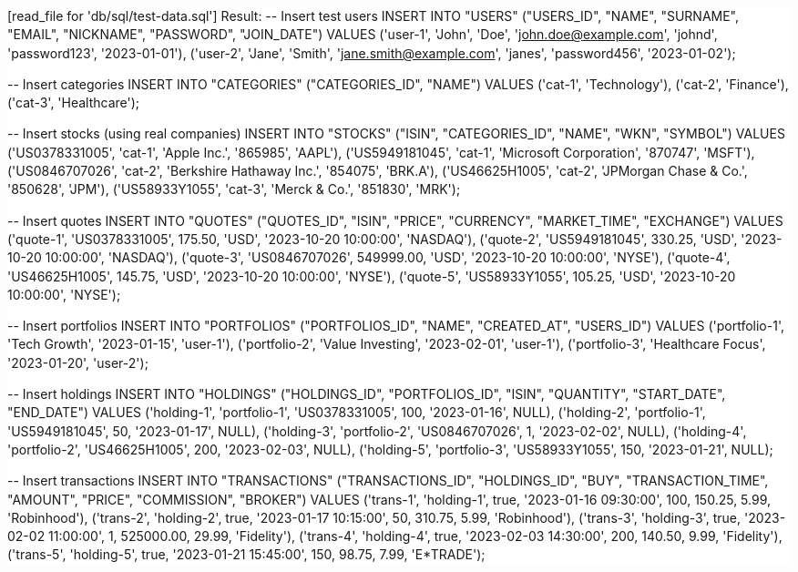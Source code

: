 [read_file for 'db/sql/test-data.sql'] Result:
-- Insert test users
INSERT INTO "USERS" ("USERS_ID", "NAME", "SURNAME", "EMAIL", "NICKNAME", "PASSWORD", "JOIN_DATE")
VALUES
  ('user-1', 'John', 'Doe', 'john.doe@example.com', 'johnd', 'password123', '2023-01-01'),
  ('user-2', 'Jane', 'Smith', 'jane.smith@example.com', 'janes', 'password456', '2023-01-02');

-- Insert categories
INSERT INTO "CATEGORIES" ("CATEGORIES_ID", "NAME")
VALUES
  ('cat-1', 'Technology'),
  ('cat-2', 'Finance'),
  ('cat-3', 'Healthcare');

-- Insert stocks (using real companies)
INSERT INTO "STOCKS" ("ISIN", "CATEGORIES_ID", "NAME", "WKN", "SYMBOL")
VALUES
  ('US0378331005', 'cat-1', 'Apple Inc.', '865985', 'AAPL'),
  ('US5949181045', 'cat-1', 'Microsoft Corporation', '870747', 'MSFT'),
  ('US0846707026', 'cat-2', 'Berkshire Hathaway Inc.', '854075', 'BRK.A'),
  ('US46625H1005', 'cat-2', 'JPMorgan Chase & Co.', '850628', 'JPM'),
  ('US58933Y1055', 'cat-3', 'Merck & Co.', '851830', 'MRK');

-- Insert quotes
INSERT INTO "QUOTES" ("QUOTES_ID", "ISIN", "PRICE", "CURRENCY", "MARKET_TIME", "EXCHANGE")
VALUES
  ('quote-1', 'US0378331005', 175.50, 'USD', '2023-10-20 10:00:00', 'NASDAQ'),
  ('quote-2', 'US5949181045', 330.25, 'USD', '2023-10-20 10:00:00', 'NASDAQ'),
  ('quote-3', 'US0846707026', 549999.00, 'USD', '2023-10-20 10:00:00', 'NYSE'),
  ('quote-4', 'US46625H1005', 145.75, 'USD', '2023-10-20 10:00:00', 'NYSE'),
  ('quote-5', 'US58933Y1055', 105.25, 'USD', '2023-10-20 10:00:00', 'NYSE');

-- Insert portfolios
INSERT INTO "PORTFOLIOS" ("PORTFOLIOS_ID", "NAME", "CREATED_AT", "USERS_ID")
VALUES
  ('portfolio-1', 'Tech Growth', '2023-01-15', 'user-1'),
  ('portfolio-2', 'Value Investing', '2023-02-01', 'user-1'),
  ('portfolio-3', 'Healthcare Focus', '2023-01-20', 'user-2');

-- Insert holdings
INSERT INTO "HOLDINGS" ("HOLDINGS_ID", "PORTFOLIOS_ID", "ISIN", "QUANTITY", "START_DATE", "END_DATE")
VALUES
  ('holding-1', 'portfolio-1', 'US0378331005', 100, '2023-01-16', NULL),
  ('holding-2', 'portfolio-1', 'US5949181045', 50, '2023-01-17', NULL),
  ('holding-3', 'portfolio-2', 'US0846707026', 1, '2023-02-02', NULL),
  ('holding-4', 'portfolio-2', 'US46625H1005', 200, '2023-02-03', NULL),
  ('holding-5', 'portfolio-3', 'US58933Y1055', 150, '2023-01-21', NULL);

-- Insert transactions
INSERT INTO "TRANSACTIONS" ("TRANSACTIONS_ID", "HOLDINGS_ID", "BUY", "TRANSACTION_TIME", "AMOUNT", "PRICE", "COMMISSION", "BROKER")
VALUES
  ('trans-1', 'holding-1', true, '2023-01-16 09:30:00', 100, 150.25, 5.99, 'Robinhood'),
  ('trans-2', 'holding-2', true, '2023-01-17 10:15:00', 50, 310.75, 5.99, 'Robinhood'),
  ('trans-3', 'holding-3', true, '2023-02-02 11:00:00', 1, 525000.00, 29.99, 'Fidelity'),
  ('trans-4', 'holding-4', true, '2023-02-03 14:30:00', 200, 140.50, 9.99, 'Fidelity'),
  ('trans-5', 'holding-5', true, '2023-01-21 15:45:00', 150, 98.75, 7.99, 'E*TRADE');
